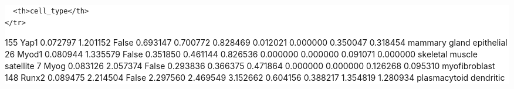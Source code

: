       <th>cell_type</th>
    </tr>
  </thead>
  <tbody>
    <tr>
      <th>155</th>
      <td>Yap1</td>
      <td>0.072797</td>
      <td>1.201152</td>
      <td>False</td>
      <td>0.693147</td>
      <td>0.700772</td>
      <td>0.828469</td>
      <td>0.012021</td>
      <td>0.000000</td>
      <td>0.350047</td>
      <td>0.318454</td>
      <td>mammary gland epithelial</td>
    </tr>
    <tr>
      <th>26</th>
      <td>Myod1</td>
      <td>0.080944</td>
      <td>1.335579</td>
      <td>False</td>
      <td>0.351850</td>
      <td>0.461144</td>
      <td>0.826536</td>
      <td>0.000000</td>
      <td>0.000000</td>
      <td>0.091071</td>
      <td>0.000000</td>
      <td>skeletal muscle satellite</td>
    </tr>
    <tr>
      <th>7</th>
      <td>Myog</td>
      <td>0.083126</td>
      <td>2.057374</td>
      <td>False</td>
      <td>0.293836</td>
      <td>0.366375</td>
      <td>0.471864</td>
      <td>0.000000</td>
      <td>0.000000</td>
      <td>0.126268</td>
      <td>0.095310</td>
      <td>myofibroblast</td>
    </tr>
    <tr>
      <th>148</th>
      <td>Runx2</td>
      <td>0.089475</td>
      <td>2.214504</td>
      <td>False</td>
      <td>2.297560</td>
      <td>2.469549</td>
      <td>3.152662</td>
      <td>0.604156</td>
      <td>0.388217</td>
      <td>1.354819</td>
      <td>1.280934</td>
      <td>plasmacytoid dendritic</td>
    </tr>